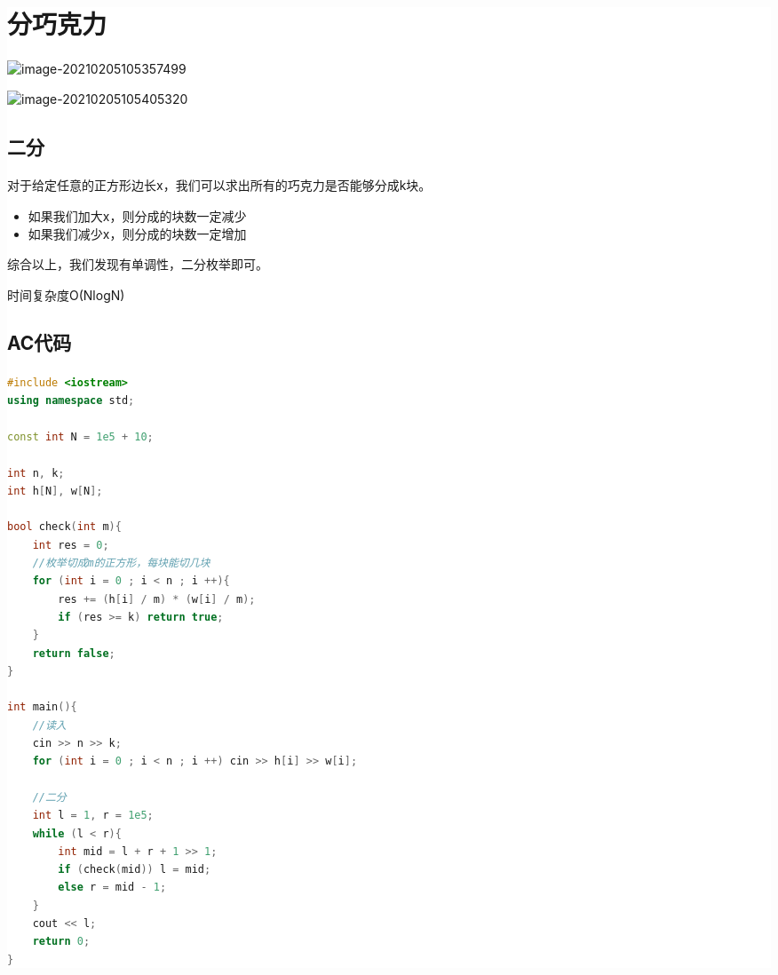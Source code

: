 # 分巧克力

![image-20210205105357499](https://gitee.com/xddadd/cloud-image/raw/master/master/20210205105357.png)

![image-20210205105405320](https://gitee.com/xddadd/cloud-image/raw/master/master/20210205105405.png)

## 二分

对于给定任意的正方形边长x，我们可以求出所有的巧克力是否能够分成k块。

- 如果我们加大x，则分成的块数一定减少
- 如果我们减少x，则分成的块数一定增加

综合以上，我们发现有单调性，二分枚举即可。

时间复杂度O(NlogN)

## AC代码

```cpp
#include <iostream>
using namespace std;

const int N = 1e5 + 10;

int n, k;
int h[N], w[N];

bool check(int m){
    int res = 0;
    //枚举切成m的正方形，每块能切几块
    for (int i = 0 ; i < n ; i ++){
        res += (h[i] / m) * (w[i] / m);
        if (res >= k) return true;
    }
    return false;
}

int main(){
    //读入
    cin >> n >> k;
    for (int i = 0 ; i < n ; i ++) cin >> h[i] >> w[i];
    
    //二分
    int l = 1, r = 1e5;
    while (l < r){
        int mid = l + r + 1 >> 1;
        if (check(mid)) l = mid;
        else r = mid - 1;
    }
    cout << l;
    return 0;
}
```
